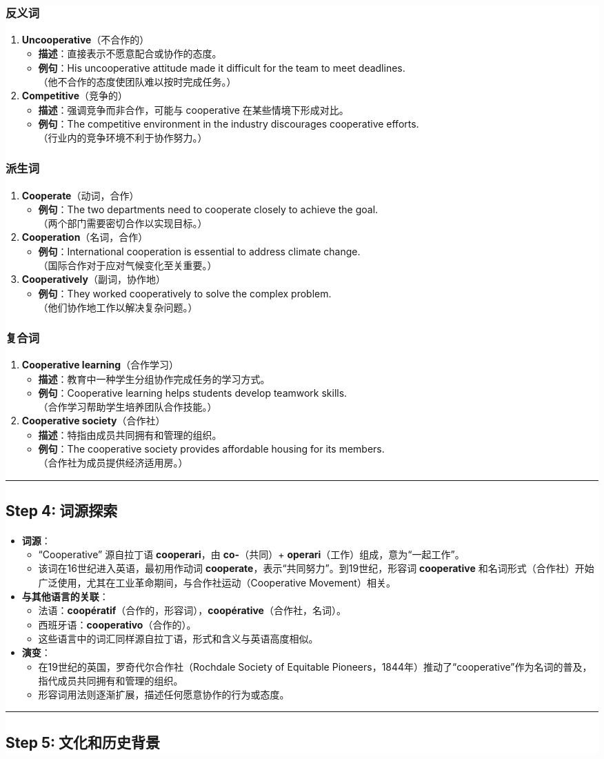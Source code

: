 ### 反义词
1. **Uncooperative**（不合作的）
   - **描述**：直接表示不愿意配合或协作的态度。
   - **例句**：His uncooperative attitude made it difficult for the team to meet deadlines.  
     （他不合作的态度使团队难以按时完成任务。）
2. **Competitive**（竞争的）
   - **描述**：强调竞争而非合作，可能与 cooperative 在某些情境下形成对比。
   - **例句**：The competitive environment in the industry discourages cooperative efforts.  
     （行业内的竞争环境不利于协作努力。）

### 派生词
1. **Cooperate**（动词，合作）
   - **例句**：The two departments need to cooperate closely to achieve the goal.  
     （两个部门需要密切合作以实现目标。）
2. **Cooperation**（名词，合作）
   - **例句**：International cooperation is essential to address climate change.  
     （国际合作对于应对气候变化至关重要。）
3. **Cooperatively**（副词，协作地）
   - **例句**：They worked cooperatively to solve the complex problem.  
     （他们协作地工作以解决复杂问题。）

### 复合词
1. **Cooperative learning**（合作学习）
   - **描述**：教育中一种学生分组协作完成任务的学习方式。
   - **例句**：Cooperative learning helps students develop teamwork skills.  
     （合作学习帮助学生培养团队合作技能。）
2. **Cooperative society**（合作社）
   - **描述**：特指由成员共同拥有和管理的组织。
   - **例句**：The cooperative society provides affordable housing for its members.  
     （合作社为成员提供经济适用房。）

---

## Step 4: 词源探索

- **词源**：
  - “Cooperative” 源自拉丁语 **cooperari**，由 **co-**（共同）+ **operari**（工作）组成，意为“一起工作”。
  - 该词在16世纪进入英语，最初用作动词 **cooperate**，表示“共同努力”。到19世纪，形容词 **cooperative** 和名词形式（合作社）开始广泛使用，尤其在工业革命期间，与合作社运动（Cooperative Movement）相关。
- **与其他语言的关联**：
  - 法语：**coopératif**（合作的，形容词），**coopérative**（合作社，名词）。
  - 西班牙语：**cooperativo**（合作的）。
  - 这些语言中的词汇同样源自拉丁语，形式和含义与英语高度相似。
- **演变**：
  - 在19世纪的英国，罗奇代尔合作社（Rochdale Society of Equitable Pioneers，1844年）推动了“cooperative”作为名词的普及，指代成员共同拥有和管理的组织。
  - 形容词用法则逐渐扩展，描述任何愿意协作的行为或态度。

---

## Step 5: 文化和历史背景
